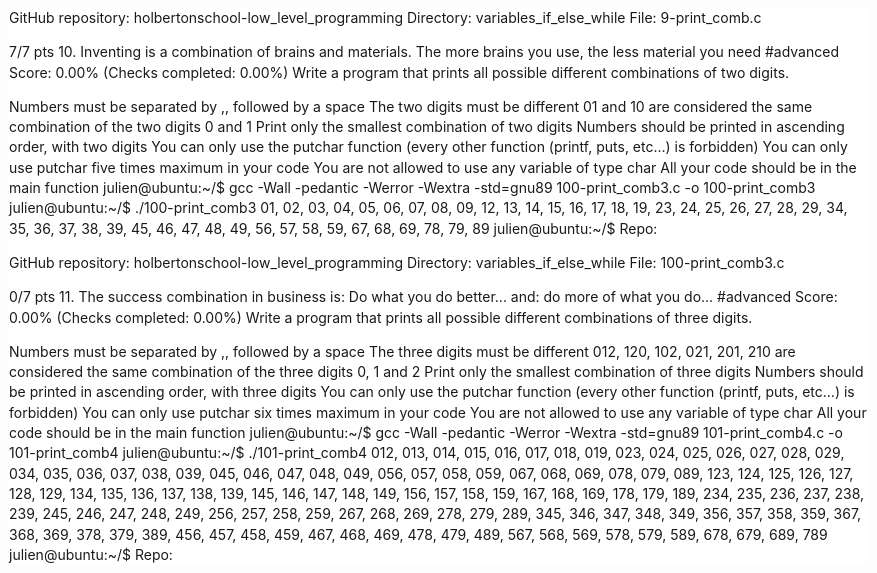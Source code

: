 GitHub repository: holbertonschool-low_level_programming
Directory: variables_if_else_while
File: 9-print_comb.c

7/7 pts
10. Inventing is a combination of brains and materials. The more brains you use, the less material you need
#advanced
Score: 0.00% (Checks completed: 0.00%)
Write a program that prints all possible different combinations of two digits.

Numbers must be separated by ,, followed by a space
The two digits must be different
01 and 10 are considered the same combination of the two digits 0 and 1
Print only the smallest combination of two digits
Numbers should be printed in ascending order, with two digits
You can only use the putchar function (every other function (printf, puts, etc…) is forbidden)
You can only use putchar five times maximum in your code
You are not allowed to use any variable of type char
All your code should be in the main function
julien@ubuntu:~/$ gcc -Wall -pedantic -Werror -Wextra -std=gnu89 100-print_comb3.c -o 100-print_comb3
julien@ubuntu:~/$ ./100-print_comb3
01, 02, 03, 04, 05, 06, 07, 08, 09, 12, 13, 14, 15, 16, 17, 18, 19, 23, 24, 25, 26, 27, 28, 29, 34, 35, 36, 37, 38, 39, 45, 46, 47, 48, 49, 56, 57, 58, 59, 67, 68, 69, 78, 79, 89
julien@ubuntu:~/$
Repo:

GitHub repository: holbertonschool-low_level_programming
Directory: variables_if_else_while
File: 100-print_comb3.c

0/7 pts
11. The success combination in business is: Do what you do better... and: do more of what you do...
#advanced
Score: 0.00% (Checks completed: 0.00%)
Write a program that prints all possible different combinations of three digits.

Numbers must be separated by ,, followed by a space
The three digits must be different
012, 120, 102, 021, 201, 210 are considered the same combination of the three digits 0, 1 and 2
Print only the smallest combination of three digits
Numbers should be printed in ascending order, with three digits
You can only use the putchar function (every other function (printf, puts, etc…) is forbidden)
You can only use putchar six times maximum in your code
You are not allowed to use any variable of type char
All your code should be in the main function
julien@ubuntu:~/$ gcc -Wall -pedantic -Werror -Wextra -std=gnu89 101-print_comb4.c -o 101-print_comb4
julien@ubuntu:~/$ ./101-print_comb4
012, 013, 014, 015, 016, 017, 018, 019, 023, 024, 025, 026, 027, 028, 029, 034, 035, 036, 037, 038, 039, 045, 046, 047, 048, 049, 056, 057, 058, 059, 067, 068, 069, 078, 079, 089, 123, 124, 125, 126, 127, 128, 129, 134, 135, 136, 137, 138, 139, 145, 146, 147, 148, 149, 156, 157, 158, 159, 167, 168, 169, 178, 179, 189, 234, 235, 236, 237, 238, 239, 245, 246, 247, 248, 249, 256, 257, 258, 259, 267, 268, 269, 278, 279, 289, 345, 346, 347, 348, 349, 356, 357, 358, 359, 367, 368, 369, 378, 379, 389, 456, 457, 458, 459, 467, 468, 469, 478, 479, 489, 567, 568, 569, 578, 579, 589, 678, 679, 689, 789
julien@ubuntu:~/$
Repo:
